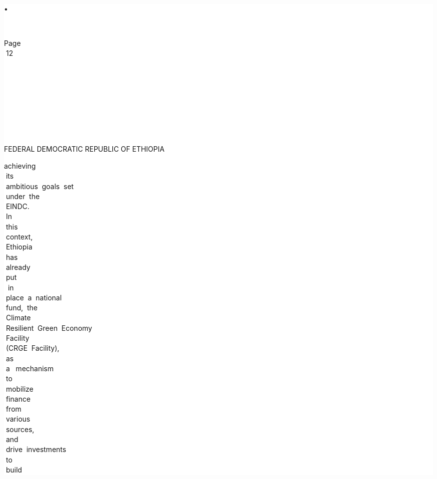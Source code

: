 
• 

	
  

Page	
  12	
  

	
  

	
  

	
  

	
  

FEDERAL DEMOCRATIC REPUBLIC OF ETHIOPIA 

achieving	
  its	
  ambitious	
  goals	
  set	
  under	
  the	
  EINDC.	
  In	
  this	
  context,	
  Ethiopia	
  has	
  already	
  put	
  
in	
  place	
  a	
  national	
  fund,	
  the	
  Climate	
  Resilient	
  Green	
  Economy	
  Facility	
  (CRGE	
  Facility),	
  as	
  a	
  
mechanism	
  to	
  mobilize	
  finance	
  from	
  various	
  sources,	
  and	
  drive	
  investments	
  to	
  build	
  